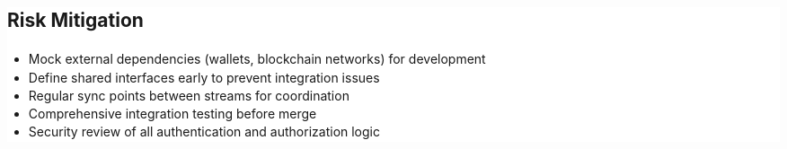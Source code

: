 ## Risk Mitigation
- Mock external dependencies (wallets, blockchain networks) for development
- Define shared interfaces early to prevent integration issues
- Regular sync points between streams for coordination
- Comprehensive integration testing before merge
- Security review of all authentication and authorization logic